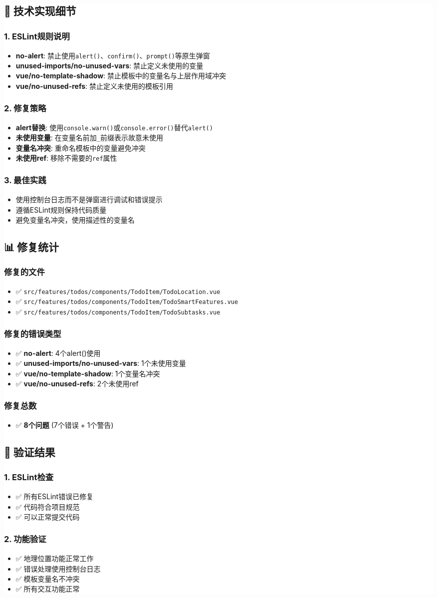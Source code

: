 ## 🔧 技术实现细节

### 1. ESLint规则说明
- **no-alert**: 禁止使用`alert()`、`confirm()`、`prompt()`等原生弹窗
- **unused-imports/no-unused-vars**: 禁止定义未使用的变量
- **vue/no-template-shadow**: 禁止模板中的变量名与上层作用域冲突
- **vue/no-unused-refs**: 禁止定义未使用的模板引用

### 2. 修复策略
- **alert替换**: 使用`console.warn()`或`console.error()`替代`alert()`
- **未使用变量**: 在变量名前加`_`前缀表示故意未使用
- **变量名冲突**: 重命名模板中的变量避免冲突
- **未使用ref**: 移除不需要的`ref`属性

### 3. 最佳实践
- 使用控制台日志而不是弹窗进行调试和错误提示
- 遵循ESLint规则保持代码质量
- 避免变量名冲突，使用描述性的变量名

## 📊 修复统计

### 修复的文件
- ✅ `src/features/todos/components/TodoItem/TodoLocation.vue`
- ✅ `src/features/todos/components/TodoItem/TodoSmartFeatures.vue`
- ✅ `src/features/todos/components/TodoItem/TodoSubtasks.vue`

### 修复的错误类型
- ✅ **no-alert**: 4个alert()使用
- ✅ **unused-imports/no-unused-vars**: 1个未使用变量
- ✅ **vue/no-template-shadow**: 1个变量名冲突
- ✅ **vue/no-unused-refs**: 2个未使用ref

### 修复总数
- ✅ **8个问题** (7个错误 + 1个警告)

## 🎯 验证结果

### 1. ESLint检查
- ✅ 所有ESLint错误已修复
- ✅ 代码符合项目规范
- ✅ 可以正常提交代码

### 2. 功能验证
- ✅ 地理位置功能正常工作
- ✅ 错误处理使用控制台日志
- ✅ 模板变量名不冲突
- ✅ 所有交互功能正常
